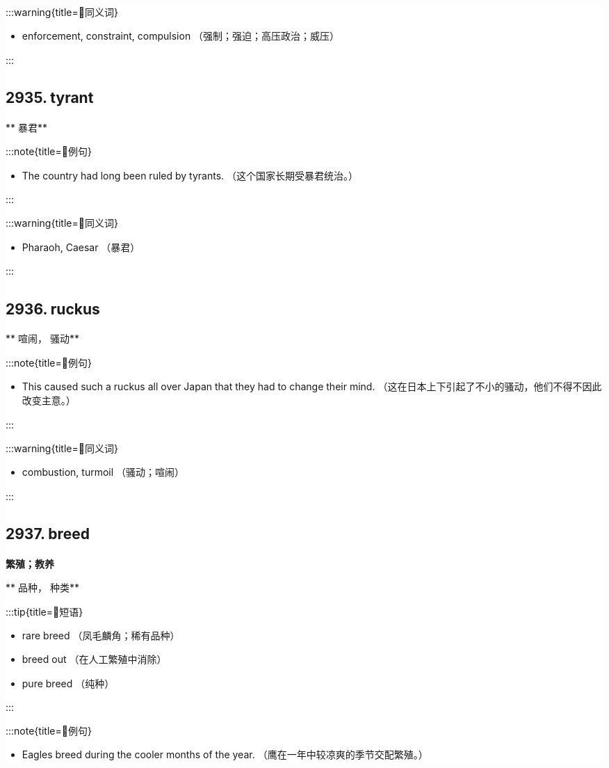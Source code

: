 :::warning{title=🤔同义词}

- enforcement, constraint, compulsion （强制；强迫；高压政治；威压）

:::


## 2935. tyrant

** 暴君**

:::note{title=🎤例句}

- The country had long been ruled by tyrants. （这个国家长期受暴君统治。）

:::

:::warning{title=🤔同义词}

- Pharaoh, Caesar （暴君）

:::


## 2936. ruckus

** 喧闹， 骚动**

:::note{title=🎤例句}

- This caused such a ruckus all over Japan that they had to change their mind. （这在日本上下引起了不小的骚动，他们不得不因此改变主意。）

:::

:::warning{title=🤔同义词}

- combustion, turmoil （骚动；喧闹）

:::


## 2937. breed

**繁殖；教养**

** 品种， 种类**

:::tip{title=🤩短语}

- rare breed （凤毛麟角；稀有品种）

- breed out （在人工繁殖中消除）

- pure breed （纯种）

:::

:::note{title=🎤例句}

- Eagles breed during the cooler months of the year. （鹰在一年中较凉爽的季节交配繁殖。）

